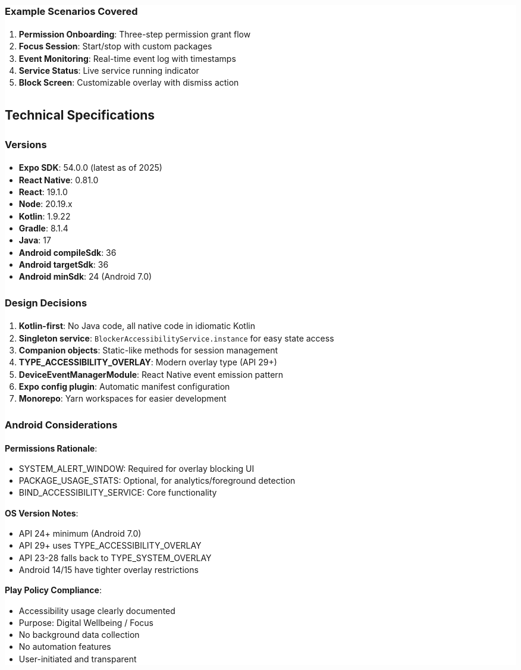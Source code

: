 ### Example Scenarios Covered

1. **Permission Onboarding**: Three-step permission grant flow
2. **Focus Session**: Start/stop with custom packages
3. **Event Monitoring**: Real-time event log with timestamps
4. **Service Status**: Live service running indicator
5. **Block Screen**: Customizable overlay with dismiss action

## Technical Specifications

### Versions

- **Expo SDK**: 54.0.0 (latest as of 2025)
- **React Native**: 0.81.0
- **React**: 19.1.0
- **Node**: 20.19.x
- **Kotlin**: 1.9.22
- **Gradle**: 8.1.4
- **Java**: 17
- **Android compileSdk**: 36
- **Android targetSdk**: 36
- **Android minSdk**: 24 (Android 7.0)

### Design Decisions

1. **Kotlin-first**: No Java code, all native code in idiomatic Kotlin
2. **Singleton service**: `BlockerAccessibilityService.instance` for easy state access
3. **Companion objects**: Static-like methods for session management
4. **TYPE_ACCESSIBILITY_OVERLAY**: Modern overlay type (API 29+)
5. **DeviceEventManagerModule**: React Native event emission pattern
6. **Expo config plugin**: Automatic manifest configuration
7. **Monorepo**: Yarn workspaces for easier development

### Android Considerations

**Permissions Rationale**:
- SYSTEM_ALERT_WINDOW: Required for overlay blocking UI
- PACKAGE_USAGE_STATS: Optional, for analytics/foreground detection
- BIND_ACCESSIBILITY_SERVICE: Core functionality

**OS Version Notes**:
- API 24+ minimum (Android 7.0)
- API 29+ uses TYPE_ACCESSIBILITY_OVERLAY
- API 23-28 falls back to TYPE_SYSTEM_OVERLAY
- Android 14/15 have tighter overlay restrictions

**Play Policy Compliance**:
- Accessibility usage clearly documented
- Purpose: Digital Wellbeing / Focus
- No background data collection
- No automation features
- User-initiated and transparent
